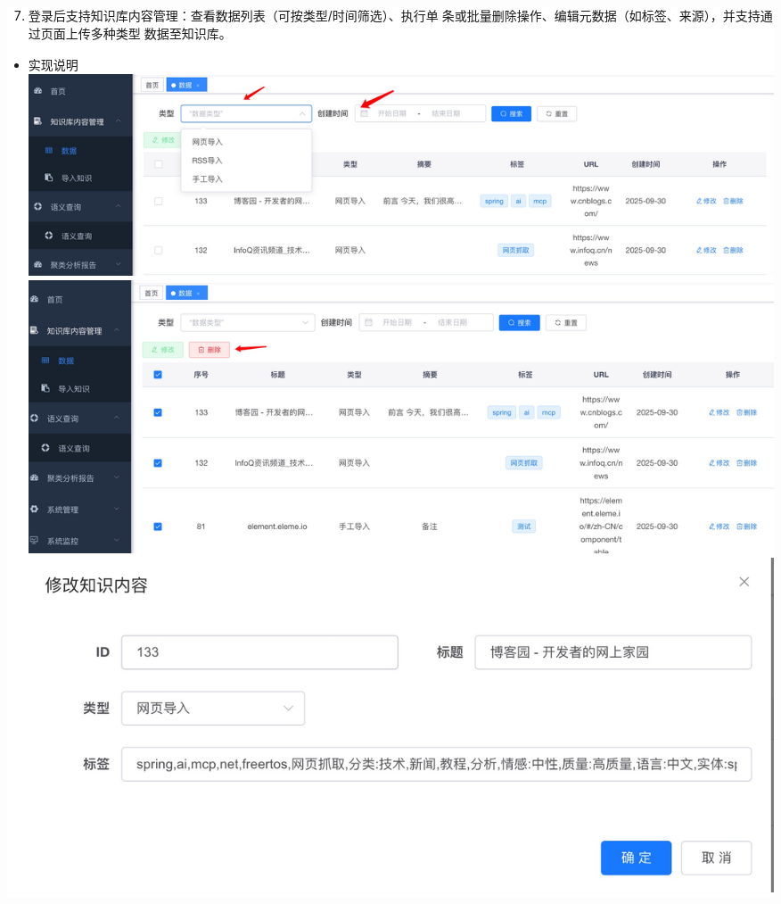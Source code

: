 7. 登录后支持知识库内容管理：查看数据列表（可按类型/时间筛选）、执行单
   条或批量删除操作、编辑元数据（如标签、来源），并支持通过页面上传多种类型
   数据至知识库。

- 实现说明
  ![img.png](./pic/q1.jpg)
  ![img.png](./pic/q2.jpg)
  ![img.png](./pic/q3.jpg)